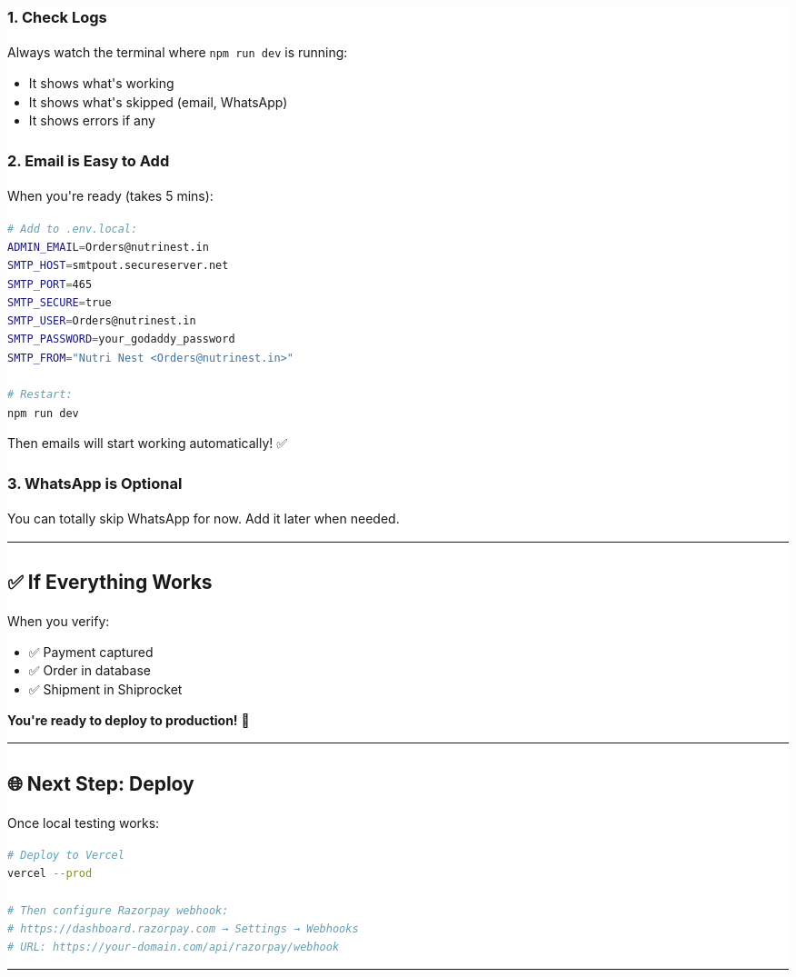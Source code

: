 ### **1. Check Logs**

Always watch the terminal where `npm run dev` is running:
- It shows what's working
- It shows what's skipped (email, WhatsApp)
- It shows errors if any

### **2. Email is Easy to Add**

When you're ready (takes 5 mins):
```bash
# Add to .env.local:
ADMIN_EMAIL=Orders@nutrinest.in
SMTP_HOST=smtpout.secureserver.net
SMTP_PORT=465
SMTP_SECURE=true
SMTP_USER=Orders@nutrinest.in
SMTP_PASSWORD=your_godaddy_password
SMTP_FROM="Nutri Nest <Orders@nutrinest.in>"

# Restart:
npm run dev
```

Then emails will start working automatically! ✅

### **3. WhatsApp is Optional**

You can totally skip WhatsApp for now. Add it later when needed.

---

## ✅ If Everything Works

When you verify:
- ✅ Payment captured
- ✅ Order in database
- ✅ Shipment in Shiprocket

**You're ready to deploy to production!** 🚀

---

## 🌐 Next Step: Deploy

Once local testing works:

```bash
# Deploy to Vercel
vercel --prod

# Then configure Razorpay webhook:
# https://dashboard.razorpay.com → Settings → Webhooks
# URL: https://your-domain.com/api/razorpay/webhook
```

---